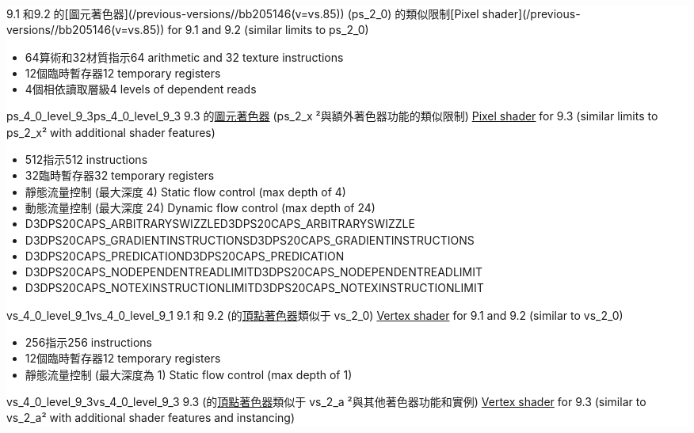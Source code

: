 <td><span data-ttu-id="a0fbf-163">9.1 和9.2 的[圖元著色器](/previous-versions//bb205146(v=vs.85)) (ps_2_0) 的類似限制</span><span class="sxs-lookup"><span data-stu-id="a0fbf-163">[Pixel shader](/previous-versions//bb205146(v=vs.85)) for 9.1 and 9.2 (similar limits to ps_2_0)</span></span>
<ul>
<li><span data-ttu-id="a0fbf-164">64算術和32材質指示</span><span class="sxs-lookup"><span data-stu-id="a0fbf-164">64 arithmetic and 32 texture instructions</span></span></li>
<li><span data-ttu-id="a0fbf-165">12個臨時暫存器</span><span class="sxs-lookup"><span data-stu-id="a0fbf-165">12 temporary registers</span></span></li>
<li><span data-ttu-id="a0fbf-166">4個相依讀取層級</span><span class="sxs-lookup"><span data-stu-id="a0fbf-166">4 levels of dependent reads</span></span></li>
</ul></td>
</tr>
<tr class="even">
<td><span data-ttu-id="a0fbf-167">ps_4_0_level_9_3</span><span class="sxs-lookup"><span data-stu-id="a0fbf-167">ps_4_0_level_9_3</span></span></td>
<td><span data-ttu-id="a0fbf-168">9.3 的<a href="/previous-versions//bb205146(v=vs.85)">圖元著色器</a> (ps_2_x ²與額外著色器功能的類似限制) </span><span class="sxs-lookup"><span data-stu-id="a0fbf-168"><a href="/previous-versions//bb205146(v=vs.85)">Pixel shader</a> for 9.3 (similar limits to ps_2_x² with additional shader features)</span></span>
<ul>
<li><span data-ttu-id="a0fbf-169">512指示</span><span class="sxs-lookup"><span data-stu-id="a0fbf-169">512 instructions</span></span></li>
<li><span data-ttu-id="a0fbf-170">32臨時暫存器</span><span class="sxs-lookup"><span data-stu-id="a0fbf-170">32 temporary registers</span></span></li>
<li><span data-ttu-id="a0fbf-171">靜態流量控制 (最大深度 4) </span><span class="sxs-lookup"><span data-stu-id="a0fbf-171">Static flow control (max depth of 4)</span></span></li>
<li><span data-ttu-id="a0fbf-172">動態流量控制 (最大深度 24) </span><span class="sxs-lookup"><span data-stu-id="a0fbf-172">Dynamic flow control (max depth of 24)</span></span></li>
<li><span data-ttu-id="a0fbf-173">D3DPS20CAPS_ARBITRARYSWIZZLE</span><span class="sxs-lookup"><span data-stu-id="a0fbf-173">D3DPS20CAPS_ARBITRARYSWIZZLE</span></span></li>
<li><span data-ttu-id="a0fbf-174">D3DPS20CAPS_GRADIENTINSTRUCTIONS</span><span class="sxs-lookup"><span data-stu-id="a0fbf-174">D3DPS20CAPS_GRADIENTINSTRUCTIONS</span></span></li>
<li><span data-ttu-id="a0fbf-175">D3DPS20CAPS_PREDICATION</span><span class="sxs-lookup"><span data-stu-id="a0fbf-175">D3DPS20CAPS_PREDICATION</span></span></li>
<li><span data-ttu-id="a0fbf-176">D3DPS20CAPS_NODEPENDENTREADLIMIT</span><span class="sxs-lookup"><span data-stu-id="a0fbf-176">D3DPS20CAPS_NODEPENDENTREADLIMIT</span></span></li>
<li><span data-ttu-id="a0fbf-177">D3DPS20CAPS_NOTEXINSTRUCTIONLIMIT</span><span class="sxs-lookup"><span data-stu-id="a0fbf-177">D3DPS20CAPS_NOTEXINSTRUCTIONLIMIT</span></span></li>
</ul></td>
</tr>
<tr class="odd">
<td><span data-ttu-id="a0fbf-178">vs_4_0_level_9_1</span><span class="sxs-lookup"><span data-stu-id="a0fbf-178">vs_4_0_level_9_1</span></span></td>
<td><span data-ttu-id="a0fbf-179">9.1 和 9.2 (的<a href="/previous-versions//bb205146(v=vs.85)">頂點著色器</a>類似于 vs_2_0) </span><span class="sxs-lookup"><span data-stu-id="a0fbf-179"><a href="/previous-versions//bb205146(v=vs.85)">Vertex shader</a> for 9.1 and 9.2 (similar to vs_2_0)</span></span>
<ul>
<li><span data-ttu-id="a0fbf-180">256指示</span><span class="sxs-lookup"><span data-stu-id="a0fbf-180">256 instructions</span></span></li>
<li><span data-ttu-id="a0fbf-181">12個臨時暫存器</span><span class="sxs-lookup"><span data-stu-id="a0fbf-181">12 temporary registers</span></span></li>
<li><span data-ttu-id="a0fbf-182">靜態流量控制 (最大深度為 1) </span><span class="sxs-lookup"><span data-stu-id="a0fbf-182">Static flow control (max depth of 1)</span></span></li>
</ul></td>
</tr>
<tr class="even">
<td><span data-ttu-id="a0fbf-183">vs_4_0_level_9_3</span><span class="sxs-lookup"><span data-stu-id="a0fbf-183">vs_4_0_level_9_3</span></span></td>
<td><span data-ttu-id="a0fbf-184">9.3 (的<a href="/previous-versions//bb205146(v=vs.85)">頂點著色器</a>類似于 vs_2_a ²與其他著色器功能和實例) </span><span class="sxs-lookup"><span data-stu-id="a0fbf-184"><a href="/previous-versions//bb205146(v=vs.85)">Vertex shader</a> for 9.3 (similar to vs_2_a² with additional shader features and instancing)</span></span>
<ul>
